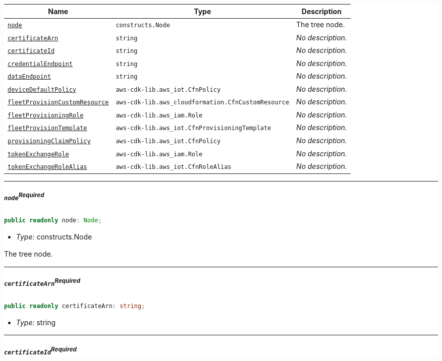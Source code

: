 | **Name** | **Type** | **Description** |
| --- | --- | --- |
| <code><a href="#cdk-iot-greengrass-fleet-provisioning.GreengrassFleetProvisioning.property.node">node</a></code> | <code>constructs.Node</code> | The tree node. |
| <code><a href="#cdk-iot-greengrass-fleet-provisioning.GreengrassFleetProvisioning.property.certificateArn">certificateArn</a></code> | <code>string</code> | *No description.* |
| <code><a href="#cdk-iot-greengrass-fleet-provisioning.GreengrassFleetProvisioning.property.certificateId">certificateId</a></code> | <code>string</code> | *No description.* |
| <code><a href="#cdk-iot-greengrass-fleet-provisioning.GreengrassFleetProvisioning.property.credentialEndpoint">credentialEndpoint</a></code> | <code>string</code> | *No description.* |
| <code><a href="#cdk-iot-greengrass-fleet-provisioning.GreengrassFleetProvisioning.property.dataEndpoint">dataEndpoint</a></code> | <code>string</code> | *No description.* |
| <code><a href="#cdk-iot-greengrass-fleet-provisioning.GreengrassFleetProvisioning.property.deviceDefaultPolicy">deviceDefaultPolicy</a></code> | <code>aws-cdk-lib.aws_iot.CfnPolicy</code> | *No description.* |
| <code><a href="#cdk-iot-greengrass-fleet-provisioning.GreengrassFleetProvisioning.property.fleetProvisionCustomResource">fleetProvisionCustomResource</a></code> | <code>aws-cdk-lib.aws_cloudformation.CfnCustomResource</code> | *No description.* |
| <code><a href="#cdk-iot-greengrass-fleet-provisioning.GreengrassFleetProvisioning.property.fleetProvisioningRole">fleetProvisioningRole</a></code> | <code>aws-cdk-lib.aws_iam.Role</code> | *No description.* |
| <code><a href="#cdk-iot-greengrass-fleet-provisioning.GreengrassFleetProvisioning.property.fleetProvisionTemplate">fleetProvisionTemplate</a></code> | <code>aws-cdk-lib.aws_iot.CfnProvisioningTemplate</code> | *No description.* |
| <code><a href="#cdk-iot-greengrass-fleet-provisioning.GreengrassFleetProvisioning.property.provisioningClaimPolicy">provisioningClaimPolicy</a></code> | <code>aws-cdk-lib.aws_iot.CfnPolicy</code> | *No description.* |
| <code><a href="#cdk-iot-greengrass-fleet-provisioning.GreengrassFleetProvisioning.property.tokenExchangeRole">tokenExchangeRole</a></code> | <code>aws-cdk-lib.aws_iam.Role</code> | *No description.* |
| <code><a href="#cdk-iot-greengrass-fleet-provisioning.GreengrassFleetProvisioning.property.tokenExchangeRoleAlias">tokenExchangeRoleAlias</a></code> | <code>aws-cdk-lib.aws_iot.CfnRoleAlias</code> | *No description.* |

---

##### `node`<sup>Required</sup> <a name="node" id="cdk-iot-greengrass-fleet-provisioning.GreengrassFleetProvisioning.property.node"></a>

```typescript
public readonly node: Node;
```

- *Type:* constructs.Node

The tree node.

---

##### `certificateArn`<sup>Required</sup> <a name="certificateArn" id="cdk-iot-greengrass-fleet-provisioning.GreengrassFleetProvisioning.property.certificateArn"></a>

```typescript
public readonly certificateArn: string;
```

- *Type:* string

---

##### `certificateId`<sup>Required</sup> <a name="certificateId" id="cdk-iot-greengrass-fleet-provisioning.GreengrassFleetProvisioning.property.certificateId"></a>

